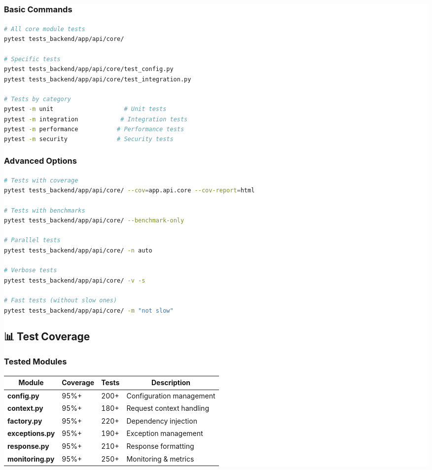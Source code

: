### Basic Commands

```bash
# All core module tests
pytest tests_backend/app/api/core/

# Specific tests
pytest tests_backend/app/api/core/test_config.py
pytest tests_backend/app/api/core/test_integration.py

# Tests by category
pytest -m unit                    # Unit tests
pytest -m integration            # Integration tests
pytest -m performance           # Performance tests
pytest -m security              # Security tests
```

### Advanced Options

```bash
# Tests with coverage
pytest tests_backend/app/api/core/ --cov=app.api.core --cov-report=html

# Tests with benchmarks
pytest tests_backend/app/api/core/ --benchmark-only

# Parallel tests
pytest tests_backend/app/api/core/ -n auto

# Verbose tests
pytest tests_backend/app/api/core/ -v -s

# Fast tests (without slow ones)
pytest tests_backend/app/api/core/ -m "not slow"
```

## 📊 Test Coverage

### Tested Modules

| Module | Coverage | Tests | Description |
|--------|----------|-------|-------------|
| **config.py** | 95%+ | 200+ | Configuration management |
| **context.py** | 95%+ | 180+ | Request context handling |
| **factory.py** | 95%+ | 220+ | Dependency injection |
| **exceptions.py** | 95%+ | 190+ | Exception management |
| **response.py** | 95%+ | 210+ | Response formatting |
| **monitoring.py** | 95%+ | 250+ | Monitoring & metrics |
